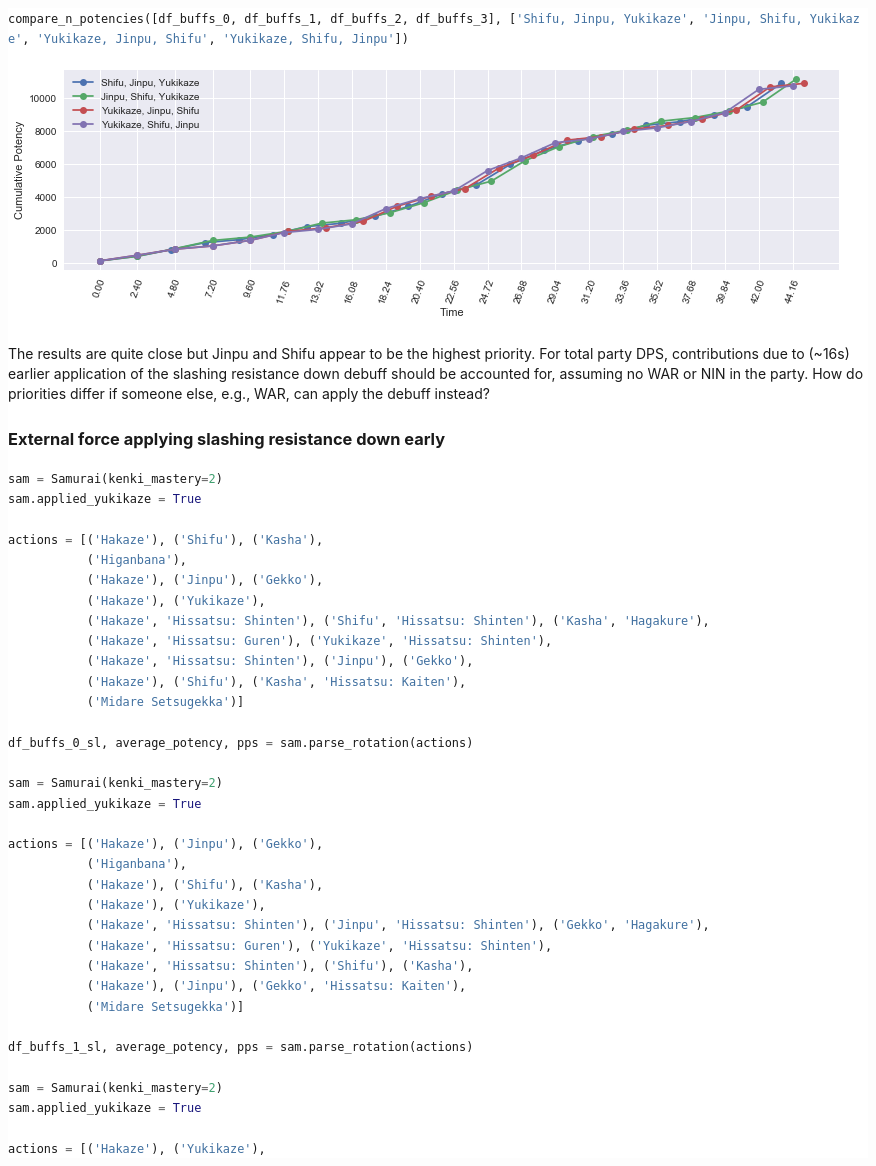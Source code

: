 

```python
compare_n_potencies([df_buffs_0, df_buffs_1, df_buffs_2, df_buffs_3], ['Shifu, Jinpu, Yukikaze', 'Jinpu, Shifu, Yukikaze', 'Yukikaze, Jinpu, Shifu', 'Yukikaze, Shifu, Jinpu'])
```


![png](output_16_0.png)


The results are quite close but Jinpu and Shifu appear to be the highest priority. For total party DPS, contributions due to (~16s) earlier application of the slashing resistance down debuff should be accounted for, assuming no WAR or NIN in the party. How do priorities differ if someone else, e.g., WAR, can apply the debuff instead?

### External force applying slashing resistance down early


```python
sam = Samurai(kenki_mastery=2)
sam.applied_yukikaze = True

actions = [('Hakaze'), ('Shifu'), ('Kasha'),
           ('Higanbana'),
           ('Hakaze'), ('Jinpu'), ('Gekko'),
           ('Hakaze'), ('Yukikaze'),
           ('Hakaze', 'Hissatsu: Shinten'), ('Shifu', 'Hissatsu: Shinten'), ('Kasha', 'Hagakure'),
           ('Hakaze', 'Hissatsu: Guren'), ('Yukikaze', 'Hissatsu: Shinten'),
           ('Hakaze', 'Hissatsu: Shinten'), ('Jinpu'), ('Gekko'),
           ('Hakaze'), ('Shifu'), ('Kasha', 'Hissatsu: Kaiten'),
           ('Midare Setsugekka')]

df_buffs_0_sl, average_potency, pps = sam.parse_rotation(actions)

sam = Samurai(kenki_mastery=2)
sam.applied_yukikaze = True

actions = [('Hakaze'), ('Jinpu'), ('Gekko'),
           ('Higanbana'),
           ('Hakaze'), ('Shifu'), ('Kasha'),           
           ('Hakaze'), ('Yukikaze'),
           ('Hakaze', 'Hissatsu: Shinten'), ('Jinpu', 'Hissatsu: Shinten'), ('Gekko', 'Hagakure'),
           ('Hakaze', 'Hissatsu: Guren'), ('Yukikaze', 'Hissatsu: Shinten'),
           ('Hakaze', 'Hissatsu: Shinten'), ('Shifu'), ('Kasha'),
           ('Hakaze'), ('Jinpu'), ('Gekko', 'Hissatsu: Kaiten'),
           ('Midare Setsugekka')]

df_buffs_1_sl, average_potency, pps = sam.parse_rotation(actions)

sam = Samurai(kenki_mastery=2)
sam.applied_yukikaze = True

actions = [('Hakaze'), ('Yukikaze'),
```